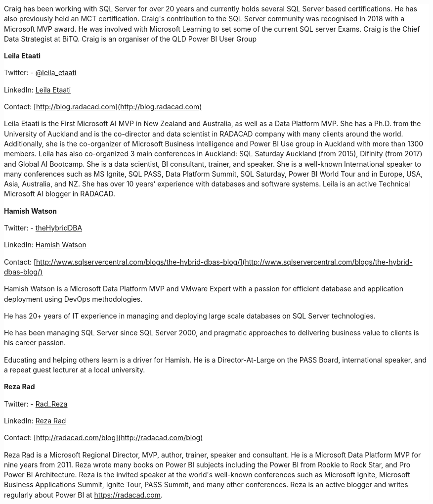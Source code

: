 Craig has been working with SQL Server for over 20 years and currently holds several SQL Server based certifications. He has also previously held an MCT certification. Craig's contribution to the SQL Server community was recognised in 2018 with a Microsoft MVP award. He was involved with Microsoft Learning to set some of the current SQL server Exams. Craig is the Chief Data Strategist at BiTQ. Craig is an organiser of the QLD Power BI User Group
 
**Leila Etaati**
 
Twitter:  - [@leila_etaati](https://www.twitter.com/@leila_etaati)
 
LinkedIn: [Leila Etaati](https://nz.linkedin.com/pub/leila-etaati/36/46/b03)
 
Contact: [http://blog.radacad.com](http://blog.radacad.com)
 
Leila Etaati is the First Microsoft AI MVP in New Zealand and Australia, as well as a Data Platform MVP. She has a Ph.D. from the University of Auckland and is the co-director and data scientist in RADACAD company with many clients around the world. Additionally, she is the co-organizer of Microsoft Business Intelligence and Power BI Use group in Auckland with more than 1300 members. Leila has also co-organized 3 main conferences in Auckland: SQL Saturday Auckland (from 2015), Difinity (from 2017) and Global AI Bootcamp. She is a data scientist, BI consultant, trainer, and speaker. She is a well-known International speaker to many conferences such as MS Ignite, SQL PASS, Data Platform Summit, SQL Saturday, Power BI World Tour and in Europe, USA, Asia, Australia, and NZ. She has over 10 years’ experience with databases and software systems. Leila is an active Technical Microsoft AI blogger in RADACAD.
 
**Hamish Watson**
 
Twitter:  - [theHybridDBA](https://www.twitter.com/theHybridDBA)
 
LinkedIn: [Hamish Watson](https://nz.linkedin.com/in/hamishwatson8)
 
Contact: [http://www.sqlservercentral.com/blogs/the-hybrid-dbas-blog/](http://www.sqlservercentral.com/blogs/the-hybrid-dbas-blog/)
 
Hamish Watson is a Microsoft Data Platform MVP and VMware Expert with a passion for efficient database and application deployment using DevOps methodologies. 

He has 20+ years of IT experience in managing and deploying large scale databases on SQL Server technologies. 

He has been managing SQL Server since SQL Server 2000, and pragmatic approaches to delivering business value to clients is his career passion.

Educating and helping others learn is a driver for Hamish. He is a Director-At-Large on the PASS Board, international speaker, and a repeat guest lecturer at a local university.
 
**Reza Rad**
 
Twitter:  - [Rad_Reza](https://www.twitter.com/Rad_Reza)
 
LinkedIn: [Reza Rad](http://nz.linkedin.com/in/rezarad/)
 
Contact: [http://radacad.com/blog](http://radacad.com/blog)
 
Reza Rad is a Microsoft Regional Director, MVP, author, trainer, speaker and consultant. He is a Microsoft Data Platform MVP for nine years from 2011.
Reza wrote many books on Power BI subjects including the Power BI from Rookie to Rock Star, and Pro Power BI Architecture.
Reza is the invited speaker at the world's well-known conferences such as Microsoft Ignite, Microsoft Business Applications Summit, Ignite Tour, PASS Summit, and many other conferences.
Reza is an active blogger and writes regularly about Power BI at https://radacad.com.
 